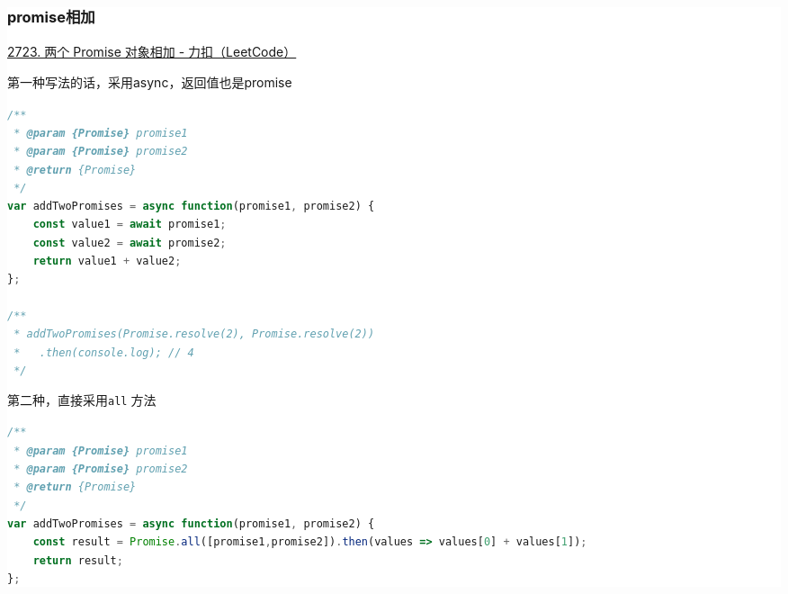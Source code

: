 ### promise相加

[2723. 两个 Promise 对象相加 - 力扣（LeetCode）](https://leetcode.cn/problems/add-two-promises/)

第一种写法的话，采用async，返回值也是promise

```jsx
/**
 * @param {Promise} promise1
 * @param {Promise} promise2
 * @return {Promise}
 */
var addTwoPromises = async function(promise1, promise2) {
    const value1 = await promise1;
    const value2 = await promise2;
    return value1 + value2;
};

/**
 * addTwoPromises(Promise.resolve(2), Promise.resolve(2))
 *   .then(console.log); // 4
 */
```

第二种，直接采用`all` 方法

```jsx
/**
 * @param {Promise} promise1
 * @param {Promise} promise2
 * @return {Promise}
 */
var addTwoPromises = async function(promise1, promise2) {
    const result = Promise.all([promise1,promise2]).then(values => values[0] + values[1]);
    return result;
};
```